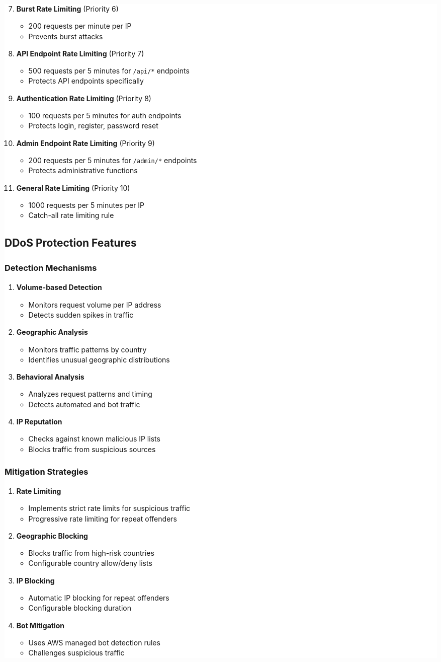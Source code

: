 7. **Burst Rate Limiting** (Priority 6)
   - 200 requests per minute per IP
   - Prevents burst attacks

8. **API Endpoint Rate Limiting** (Priority 7)
   - 500 requests per 5 minutes for `/api/*` endpoints
   - Protects API endpoints specifically

9. **Authentication Rate Limiting** (Priority 8)
   - 100 requests per 5 minutes for auth endpoints
   - Protects login, register, password reset

10. **Admin Endpoint Rate Limiting** (Priority 9)
    - 200 requests per 5 minutes for `/admin/*` endpoints
    - Protects administrative functions

11. **General Rate Limiting** (Priority 10)
    - 1000 requests per 5 minutes per IP
    - Catch-all rate limiting rule

## DDoS Protection Features

### Detection Mechanisms

1. **Volume-based Detection**
   - Monitors request volume per IP address
   - Detects sudden spikes in traffic

2. **Geographic Analysis**
   - Monitors traffic patterns by country
   - Identifies unusual geographic distributions

3. **Behavioral Analysis**
   - Analyzes request patterns and timing
   - Detects automated and bot traffic

4. **IP Reputation**
   - Checks against known malicious IP lists
   - Blocks traffic from suspicious sources

### Mitigation Strategies

1. **Rate Limiting**
   - Implements strict rate limits for suspicious traffic
   - Progressive rate limiting for repeat offenders

2. **Geographic Blocking**
   - Blocks traffic from high-risk countries
   - Configurable country allow/deny lists

3. **IP Blocking**
   - Automatic IP blocking for repeat offenders
   - Configurable blocking duration

4. **Bot Mitigation**
   - Uses AWS managed bot detection rules
   - Challenges suspicious traffic
